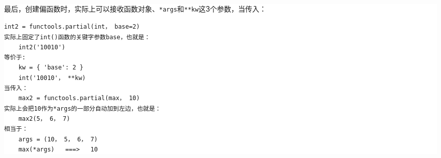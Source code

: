 最后，创建偏函数时，实际上可以接收函数对象、`*args`和`**kw`这3个参数，当传入：
```
int2 = functools.partial(int， base=2)
实际上固定了int()函数的关键字参数base，也就是：
	int2('10010') 
等价于:
	kw = { 'base': 2 }
	int('10010'， **kw)
当传入：
	max2 = functools.partial(max， 10)
实际上会把10作为*args的一部分自动加到左边，也就是：
	max2(5， 6， 7)
相当于：	
	args = (10， 5， 6， 7)
	max(*args)   ===>	10
```


